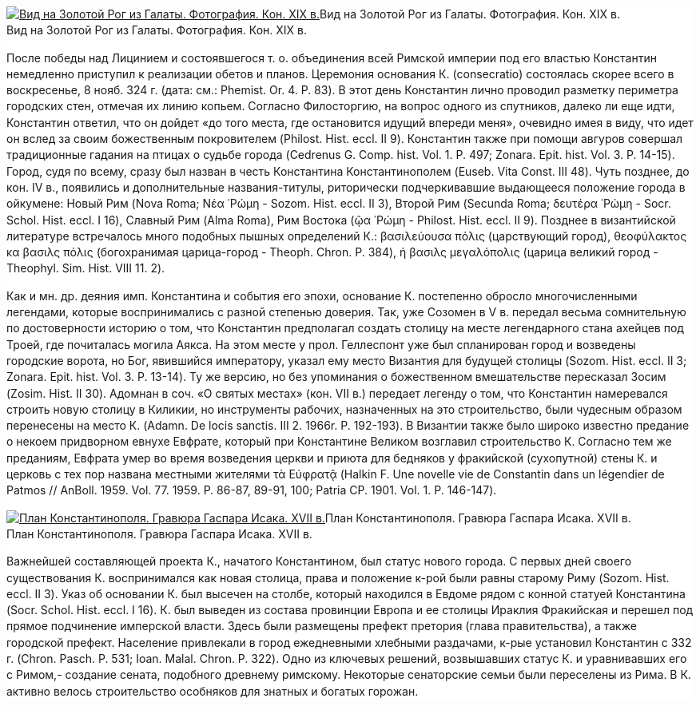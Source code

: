 [![Вид на Золотой Рог из Галаты. Фотография. Кон. XIX в.](https://pravenc.ru/data/2016/10/29/1233741434/i200.jpg "Кликните для увеличения картинки")](https://pravenc.ru/data/2016/10/29/1233741434/i400.jpg)Вид на Золотой Рог из Галаты. Фотография. Кон. XIX в.  
Вид на Золотой Рог из Галаты. Фотография. Кон. XIX в.

После победы над Лицинием и состоявшегося т. о. объединения всей Римской империи под его властью Константин немедленно приступил к реализации обетов и планов. Церемония основания К. (consecratio) состоялась скорее всего в воскресенье, 8 нояб. 324 г. (дата: см.: Phemist. Or. 4. P. 83). В этот день Константин лично проводил разметку периметра городских стен, отмечая их линию копьем. Согласно Филосторгию, на вопрос одного из спутников, далеко ли еще идти, Константин ответил, что он дойдет «до того места, где остановится идущий впереди меня», очевидно имея в виду, что идет он вслед за своим божественным покровителем (Philost. Hist. eccl. II 9). Константин также при помощи авгуров совершал традиционные гадания на птицах о судьбе города (Cedrenus G. Comp. hist. Vol. 1. P. 497; Zonara. Epit. hist. Vol. 3. P. 14-15). Город, судя по всему, сразу был назван в честь Константина Константинополем (Euseb. Vita Const. III 48). Чуть позднее, до кон. IV в., появились и дополнительные названия-титулы, риторически подчеркивавшие выдающееся положение города в ойкумене: Новый Рим (Nova Roma; Νέα ῾Ρώμη - Sozom. Hist. eccl. II 3), Второй Рим (Secunda Roma; δευτέρα ῾Ρώμη - Socr. Schol. Hist. eccl. I 16), Славный Рим (Alma Roma), Рим Востока (ῷα ῾Ρώμη - Philost. Hist. eccl. II 9). Позднее в византийской литературе встречалось много подобных пышных определений К.: βασιλεύουσα πόλις (царствующий город), θεοφύλακτος κα βασιλς πόλις (богохранимая царица-город - Theoph. Chron. P. 384), ἡ βασιλς μεγαλόπολις (царица великий город - Theophyl. Sim. Hist. VIII 11. 2).

Как и мн. др. деяния имп. Константина и события его эпохи, основание К. постепенно обросло многочисленными легендами, которые воспринимались с разной степенью доверия. Так, уже Созомен в V в. передал весьма сомнительную по достоверности историю о том, что Константин предполагал создать столицу на месте легендарного стана ахейцев под Троей, где почиталась могила Аякса. На этом месте у прол. Геллеспонт уже был спланирован город и возведены городские ворота, но Бог, явившийся императору, указал ему место Византия для будущей столицы (Sozom. Hist. eccl. II 3; Zonara. Epit. hist. Vol. 3. P. 13-14). Ту же версию, но без упоминания о божественном вмешательстве пересказал Зосим (Zosim. Hist. II 30). Адомнан в соч. «О святых местах» (кон. VII в.) передает легенду о том, что Константин намеревался строить новую столицу в Киликии, но инструменты рабочих, назначенных на это строительство, были чудесным образом перенесены на место К. (Adamn. De locis sanctis. III 2. 1966r. P. 192-193). В Византии также было широко известно предание о некоем придворном евнухе Евфрате, который при Константине Великом возглавил строительство К. Согласно тем же преданиям, Евфрата умер во время возведения церкви и приюта для бедняков у фракийской (сухопутной) стены К. и церковь с тех пор названа местными жителями τὰ Εὐφρατᾷ (Halkin F. Une novelle vie de Constantin dans un légendier de Patmos // AnBoll. 1959. Vol. 77. 1959. P. 86-87, 89-91, 100; Patria CP. 1901. Vol. 1. P. 146-147).

[![План Константинополя. Гравюра Гаспара Исака. XVII в.](https://pravenc.ru/data/2016/10/29/1233741797/i200.jpg "Кликните для увеличения картинки")](https://pravenc.ru/data/2016/10/29/1233741797/i400.jpg)План Константинополя. Гравюра Гаспара Исака. XVII в.  
План Константинополя. Гравюра Гаспара Исака. XVII в.

Важнейшей составляющей проекта К., начатого Константином, был статус нового города. С первых дней своего существования К. воспринимался как новая столица, права и положение к-рой были равны старому Риму (Sozom. Hist. eccl. II 3). Указ об основании К. был высечен на столбе, который находился в Евдоме рядом с конной статуей Константина (Socr. Schol. Hist. eccl. I 16). К. был выведен из состава провинции Европа и ее столицы Ираклия Фракийская и перешел под прямое подчинение имперской власти. Здесь были размещены префект претория (глава правительства), а также городской префект. Население привлекали в город ежедневными хлебными раздачами, к-рые установил Константин с 332 г. (Chron. Pasch. P. 531; Ioan. Malal. Chron. P. 322). Одно из ключевых решений, возвышавших статус К. и уравнивавших его с Римом,- создание сената, подобного древнему римскому. Некоторые сенаторские семьи были переселены из Рима. В К. активно велось строительство особняков для знатных и богатых горожан.
